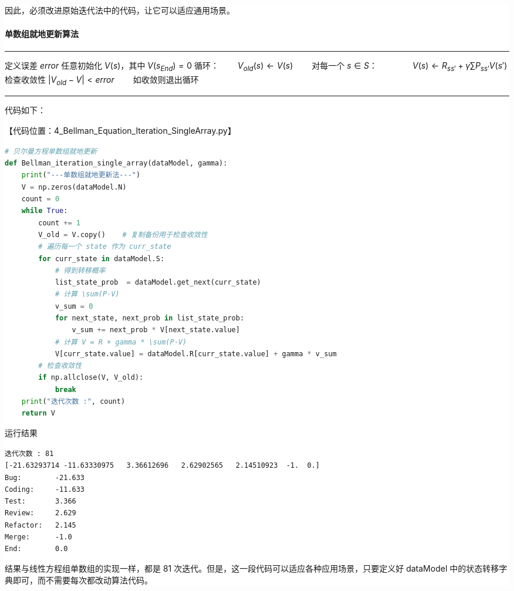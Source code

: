 因此，必须改进原始迭代法中的代码，让它可以适应通用场景。

#### 单数组就地更新算法

---

定义误差 $error$
任意初始化 $V(s)$，其中 $V(s_{End})=0$
循环：
　　$V_{old}(s) \leftarrow V(s)$
　　对每一个 $s \in S$：
　　　　$V(s) \leftarrow R_{ss'}+\gamma \sum P_{ss'}V(s')$
　　检查收敛性 $|V_{old} - V| < error$
　　如收敛则退出循环

---

代码如下：

【代码位置：4_Bellman_Equation_Iteration_SingleArray.py】

```Python
# 贝尔曼方程单数组就地更新
def Bellman_iteration_single_array(dataModel, gamma):
    print("---单数组就地更新法---")
    V = np.zeros(dataModel.N)
    count = 0
    while True:
        count += 1
        V_old = V.copy()    # 复制备份用于检查收敛性
        # 遍历每一个 state 作为 curr_state
        for curr_state in dataModel.S:
            # 得到转移概率
            list_state_prob  = dataModel.get_next(curr_state)
            # 计算 \sum(P·V)
            v_sum = 0
            for next_state, next_prob in list_state_prob:
                v_sum += next_prob * V[next_state.value]
            # 计算 V = R + gamma * \sum(P·V)
            V[curr_state.value] = dataModel.R[curr_state.value] + gamma * v_sum
        # 检查收敛性
        if np.allclose(V, V_old):
            break
    print("迭代次数 :", count)
    return V
```

运行结果

```
迭代次数 : 81
[-21.63293714 -11.63330975   3.36612696   2.62902565   2.14510923  -1.  0.]
Bug:        -21.633
Coding:     -11.633
Test:       3.366
Review:     2.629
Refactor:   2.145
Merge:      -1.0
End:        0.0
```

结果与线性方程组单数组的实现一样，都是 81 次迭代。但是，这一段代码可以适应各种应用场景，只要定义好 dataModel 中的状态转移字典即可，而不需要每次都改动算法代码。
